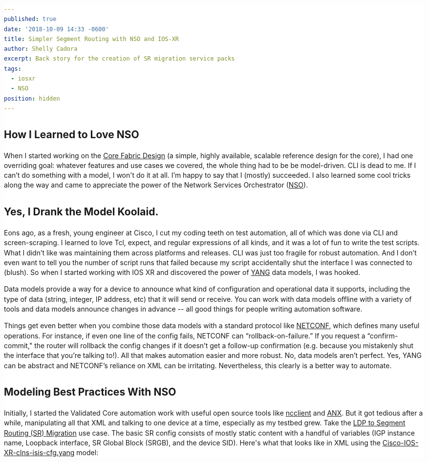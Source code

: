 ```yaml
---
published: true
date: '2018-10-09 14:33 -0600'
title: Simpler Segment Routing with NSO and IOS-XR
author: Shelly Cadora
excerpt: Back story for the creation of SR migration service packs
tags:
  - iosxr
  - NSO
position: hidden
---
```

## How I Learned to Love NSO
When I started working on the [Core Fabric Design](https://xrdocs.io/design/blogs/latest-core-fabric-hld) (a simple, highly available, scalable reference design for the core), I had one overriding goal: whatever features and use cases we covered, the whole thing had to be be model-driven.  CLI is dead to me.  If I can’t do something with a model, I won't do it at all.  I’m happy to say that I (mostly) succeeded.  I also learned some cool tricks along the way and came to appreciate the power of the Network Services Orchestrator ([NSO](https://www.cisco.com/c/en/us/solutions/service-provider/solutions-cloud-providers/network-services-orchestrator-solutions.html)).  

## Yes, I Drank the Model Koolaid.
Eons ago, as a fresh, young engineer at Cisco, I cut my coding teeth on test automation, all of which was done via CLI and screen-scraping.  I learned to love Tcl, expect, and regular expressions of all kinds, and it was a lot of fun to write the test scripts.  What I didn’t like was maintaining them across platforms and releases.  CLI was just too fragile for robust automation.  And I don’t even want to tell you the number of script runs that failed because my script accidentally shut the interface I was connected to (blush).  So when I started working with IOS XR and discovered the power of [YANG](https://tools.ietf.org/html/rfc6020) data models, I was hooked.

Data models provide a way for a device to announce what kind of configuration and operational data it supports, including the type of data (string, integer, IP address, etc) that it will send or receive.  You can work with data models offline with a variety of tools and data models announce changes in advance -- all good things for people writing automation software.

Things get even better when you combine those data models with a standard protocol like [NETCONF](https://tools.ietf.org/html/rfc6241.html), which defines many useful operations.  For instance, if even one line of the config fails, NETCONF can “rollback-on-failure.”  If you request a “confirm-commit," the router will rollback the config changes if it doesn’t get a follow-up confirmation (e.g. because you mistakenly shut the interface that you’re talking to!).   All that makes automation easier and more robust.  No, data models aren’t perfect.  Yes, YANG can be abstract and NETCONF’s reliance on XML can be irritating.  Nevertheless, this clearly is a better way to automate. 

## Modeling Best Practices With NSO
Initially, I started the Validated Core automation work with useful open source tools like [ncclient](https://github.com/ncclient/ncclient) and [ANX](https://github.com/cisco-ie/anx).  But it got tedious after a while, manipulating all that XML and talking to one device at a time, especially as my testbed grew.  Take the [LDP to Segment Routing (SR) Migration](https://xrdocs.io/design/blogs/latest-core-fabric-hld#ldp-to-sr-core-migration) use case.  The basic SR config consists of mostly static content with a handful of variables (IGP instance name, Loopback interface, SR Global Block (SRGB), and the device SID).  Here's what that looks like in XML using the [Cisco-IOS-XR-clns-isis-cfg.yang](https://github.com/YangModels/yang/blob/master/vendor/cisco/xr/651/Cisco-IOS-XR-clns-isis-cfg.yang) model:
